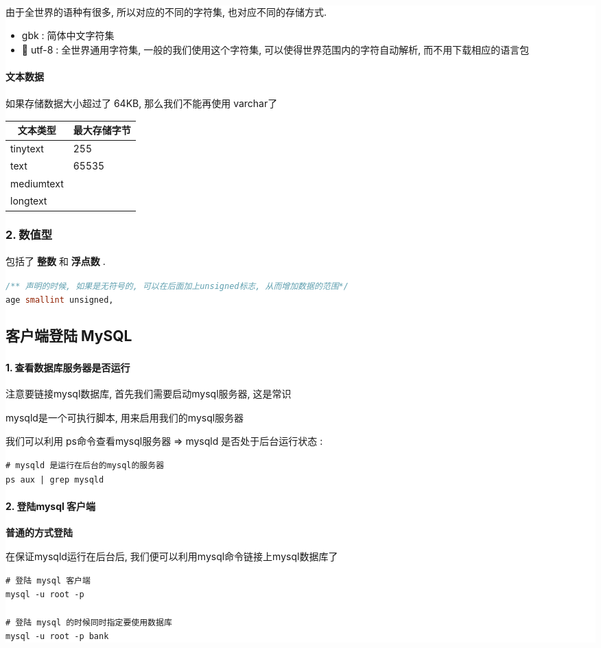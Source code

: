 由于全世界的语种有很多, 所以对应的不同的字符集, 也对应不同的存储方式.

- gbk : 简体中文字符集
- 🌟 utf-8 : 全世界通用字符集, 一般的我们使用这个字符集, 可以使得世界范围内的字符自动解析, 而不用下载相应的语言包



#### 文本数据

如果存储数据大小超过了 64KB, 那么我们不能再使用 varchar了

| 文本类型   | 最大存储字节 |
| ---------- | ------------ |
| tinytext   | 255          |
| text       | 65535        |
| mediumtext |              |
| longtext   |              |



### 2. 数值型

包括了 **整数** 和 **浮点数** . 

```sql
/** 声明的时候, 如果是无符号的, 可以在后面加上unsigned标志, 从而增加数据的范围*/
age smallint unsigned,
```



## 客户端登陆 MySQL

#### 1. 查看数据库服务器是否运行

注意要链接mysql数据库, 首先我们需要启动mysql服务器, 这是常识

mysqld是一个可执行脚本, 用来启用我们的mysql服务器

我们可以利用 ps命令查看mysql服务器 => mysqld 是否处于后台运行状态 : 

```shell
# mysqld 是运行在后台的mysql的服务器
ps aux | grep mysqld
```



#### 2. 登陆mysql 客户端

**普通的方式登陆**

在保证mysqld运行在后台后, 我们便可以利用mysql命令链接上mysql数据库了

```shell
# 登陆 mysql 客户端
mysql -u root -p

# 登陆 mysql 的时候同时指定要使用数据库
mysql -u root -p bank
```
